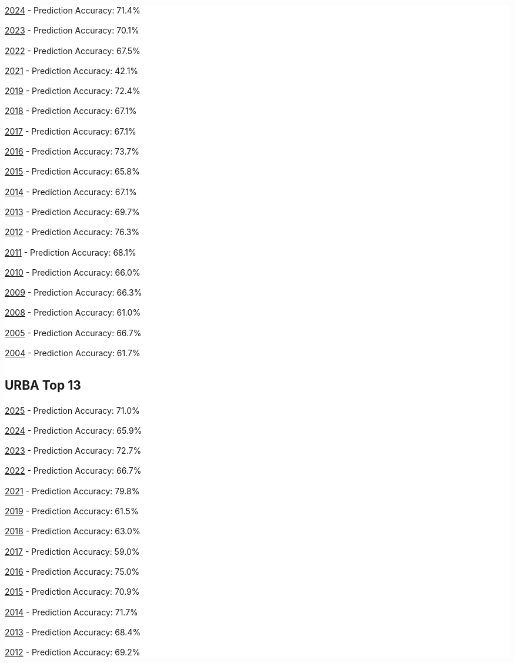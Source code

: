 [2024](comp_files\NPC_2024) - Prediction Accuracy: 71.4% 

[2023](comp_files\NPC_2023) - Prediction Accuracy: 70.1% 

[2022](comp_files\NPC_2022) - Prediction Accuracy: 67.5% 

[2021](comp_files\NPC_2021) - Prediction Accuracy: 42.1% 

[2019](comp_files\NPC_2019) - Prediction Accuracy: 72.4% 

[2018](comp_files\NPC_2018) - Prediction Accuracy: 67.1% 

[2017](comp_files\NPC_2017) - Prediction Accuracy: 67.1% 

[2016](comp_files\NPC_2016) - Prediction Accuracy: 73.7% 

[2015](comp_files\NPC_2015) - Prediction Accuracy: 65.8% 

[2014](comp_files\NPC_2014) - Prediction Accuracy: 67.1% 

[2013](comp_files\NPC_2013) - Prediction Accuracy: 69.7% 

[2012](comp_files\NPC_2012) - Prediction Accuracy: 76.3% 

[2011](comp_files\NPC_2011) - Prediction Accuracy: 68.1% 

[2010](comp_files\NPC_2010) - Prediction Accuracy: 66.0% 

[2009](comp_files\NPC_2009) - Prediction Accuracy: 66.3% 

[2008](comp_files\NPC_2008) - Prediction Accuracy: 61.0% 

[2005](comp_files\NPC_2005) - Prediction Accuracy: 66.7% 

[2004](comp_files\NPC_2004) - Prediction Accuracy: 61.7% 
## URBA Top 13


[2025](comp_files\URBA_Top_13_2025) - Prediction Accuracy: 71.0% 

[2024](comp_files\URBA_Top_13_2024) - Prediction Accuracy: 65.9% 

[2023](comp_files\URBA_Top_13_2023) - Prediction Accuracy: 72.7% 

[2022](comp_files\URBA_Top_13_2022) - Prediction Accuracy: 66.7% 

[2021](comp_files\URBA_Top_13_2021) - Prediction Accuracy: 79.8% 

[2019](comp_files\URBA_Top_13_2019) - Prediction Accuracy: 61.5% 

[2018](comp_files\URBA_Top_13_2018) - Prediction Accuracy: 63.0% 

[2017](comp_files\URBA_Top_13_2017) - Prediction Accuracy: 59.0% 

[2016](comp_files\URBA_Top_13_2016) - Prediction Accuracy: 75.0% 

[2015](comp_files\URBA_Top_13_2015) - Prediction Accuracy: 70.9% 

[2014](comp_files\URBA_Top_13_2014) - Prediction Accuracy: 71.7% 

[2013](comp_files\URBA_Top_13_2013) - Prediction Accuracy: 68.4% 

[2012](comp_files\URBA_Top_13_2012) - Prediction Accuracy: 69.2% 
